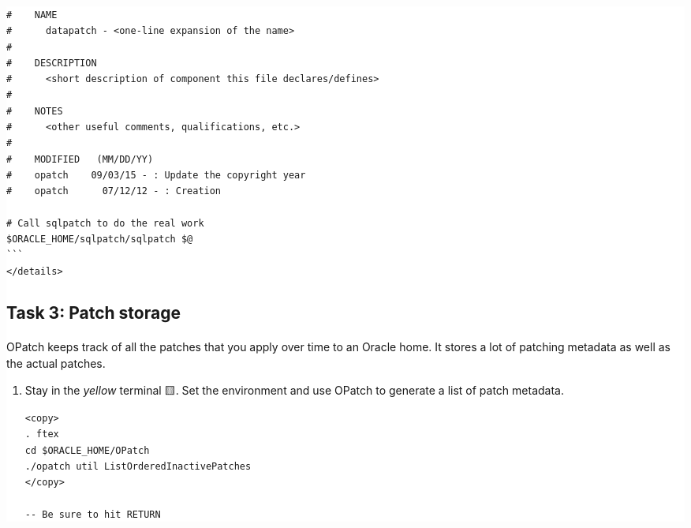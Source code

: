     #    NAME
    #      datapatch - <one-line expansion of the name>
    #
    #    DESCRIPTION
    #      <short description of component this file declares/defines>
    #
    #    NOTES
    #      <other useful comments, qualifications, etc.>
    #
    #    MODIFIED   (MM/DD/YY)
    #    opatch    09/03/15 - : Update the copyright year
    #    opatch      07/12/12 - : Creation
    
    # Call sqlpatch to do the real work
    $ORACLE_HOME/sqlpatch/sqlpatch $@
    ```
    </details>      

## Task 3: Patch storage

OPatch keeps track of all the patches that you apply over time to an Oracle home. It stores a lot of patching metadata as well as the actual patches.

1. Stay in the *yellow* terminal 🟨. Set the environment and use OPatch to generate a list of patch metadata.

    ```
    <copy>
    . ftex
    cd $ORACLE_HOME/OPatch
    ./opatch util ListOrderedInactivePatches
    </copy>

    -- Be sure to hit RETURN
    ```
